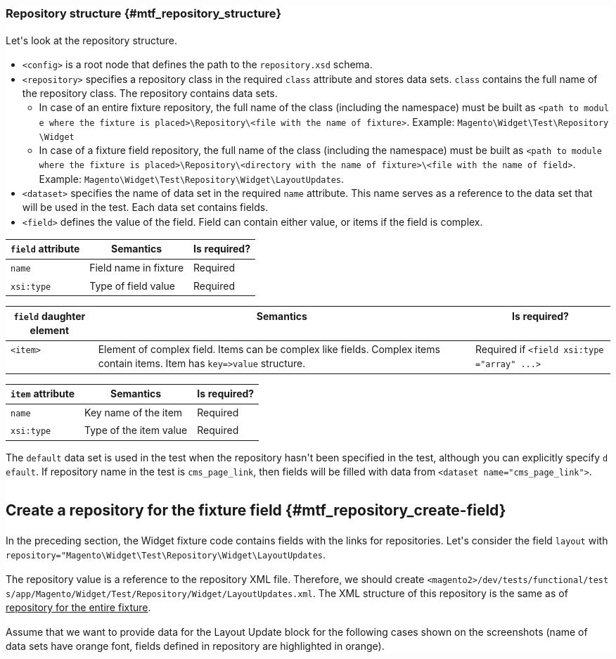 ### Repository structure {#mtf_repository_structure}

Let's look at the repository structure.

- `<config>` is a root node that defines the path to the `repository.xsd` schema.
- `<repository>` specifies a repository class in the required `class` attribute and stores data sets. `class` contains the full name of the repository class. The repository contains data sets.
  - In case of an entire fixture repository, the full name of the class (including the namespace) must be built as `<path to module where the fixture is placed>\Repository\<file with the name of fixture>`. Example: `Magento\Widget\Test\Repository\Widget`
  - In case of a fixture field repository, the full name of the class (including the namespace) must be built as `<path to module where the fixture is placed>\Repository\<directory with the name of fixture>\<file with the name of field>`. Example: `Magento\Widget\Test\Repository\Widget\LayoutUpdates`.
- `<dataset>` specifies the name of data set in the required `name` attribute. This name serves as a reference to the data set that will be used in the test. Each data set contains fields.
- `<field>` defines the value of the field. Field can contain either value, or items if the field is complex.
    
|`field` attribute   |Semantics   | Is required?  |
|---|---|---|
| `name`  | Field name in fixture |Required  |
| `xsi:type` |Type of field value |Required|

|`field` daughter element   |Semantics   | Is required?  |
|---|---|---|
| `<item>`  | Element of complex field. Items can be complex like fields. Complex items contain items. Item has `key=>value` structure.  |Required if `<field xsi:type="array" ...>` |

|`item` attribute |Semantics   | Is required?  |
|---|---|---|
| `name`  | Key name of the item  |Required  |
| `xsi:type` |Type of the item value |Required|

The `default` data set is used in the test when the repository hasn't been specified in the test, although you can explicitly specify `default`. If repository name in the test is `cms_page_link`, then fields will be filled with data from `<dataset name="cms_page_link">`.

## Create a repository for the fixture field {#mtf_repository_create-field}

In the preceding section, the Widget fixture code contains fields with the links for repositories. Let's consider the field `layout` with `repository="Magento\Widget\Test\Repository\Widget\LayoutUpdates`.

The repository value is a reference to the repository XML file. Therefore, we should create `<magento2>/dev/tests/functional/tests/app/Magento/Widget/Test/Repository/Widget/LayoutUpdates.xml`. The XML structure of this repository is the same as of <a href="#mtf_repository_create">repository for the entire fixture</a>.

Assume that we want to provide data for the Layout Update block for the following cases shown on the screenshots (name of data sets have orange font, fields defined in repository are highlighted in orange).
